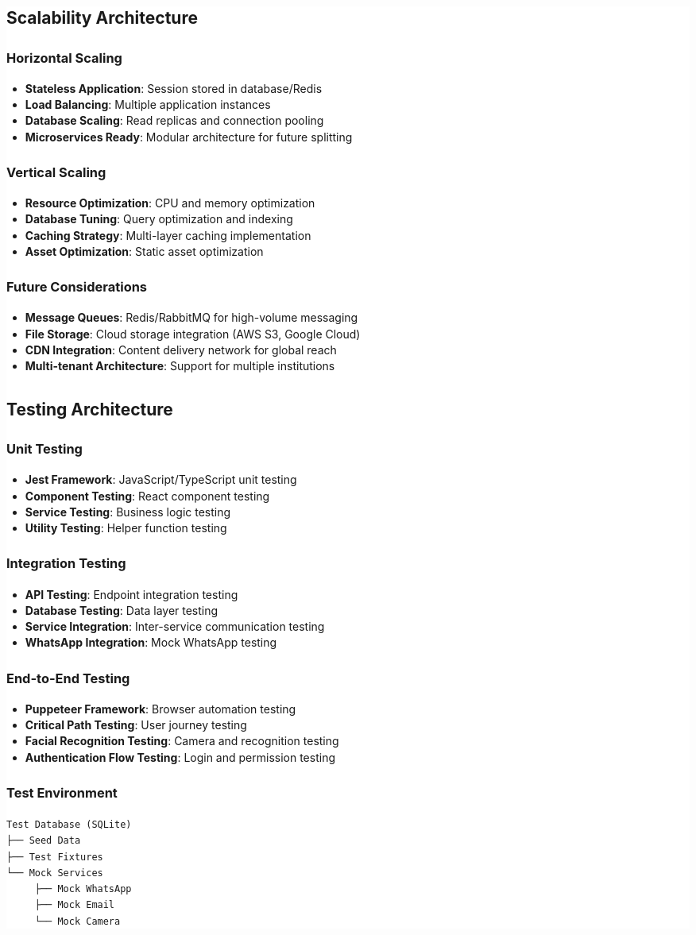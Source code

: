 ## Scalability Architecture

### Horizontal Scaling
- **Stateless Application**: Session stored in database/Redis
- **Load Balancing**: Multiple application instances
- **Database Scaling**: Read replicas and connection pooling
- **Microservices Ready**: Modular architecture for future splitting

### Vertical Scaling
- **Resource Optimization**: CPU and memory optimization
- **Database Tuning**: Query optimization and indexing
- **Caching Strategy**: Multi-layer caching implementation
- **Asset Optimization**: Static asset optimization

### Future Considerations
- **Message Queues**: Redis/RabbitMQ for high-volume messaging
- **File Storage**: Cloud storage integration (AWS S3, Google Cloud)
- **CDN Integration**: Content delivery network for global reach
- **Multi-tenant Architecture**: Support for multiple institutions

## Testing Architecture

### Unit Testing
- **Jest Framework**: JavaScript/TypeScript unit testing
- **Component Testing**: React component testing
- **Service Testing**: Business logic testing
- **Utility Testing**: Helper function testing

### Integration Testing
- **API Testing**: Endpoint integration testing
- **Database Testing**: Data layer testing
- **Service Integration**: Inter-service communication testing
- **WhatsApp Integration**: Mock WhatsApp testing

### End-to-End Testing
- **Puppeteer Framework**: Browser automation testing
- **Critical Path Testing**: User journey testing
- **Facial Recognition Testing**: Camera and recognition testing
- **Authentication Flow Testing**: Login and permission testing

### Test Environment
```
Test Database (SQLite)
├── Seed Data
├── Test Fixtures
└── Mock Services
     ├── Mock WhatsApp
     ├── Mock Email
     └── Mock Camera
```

